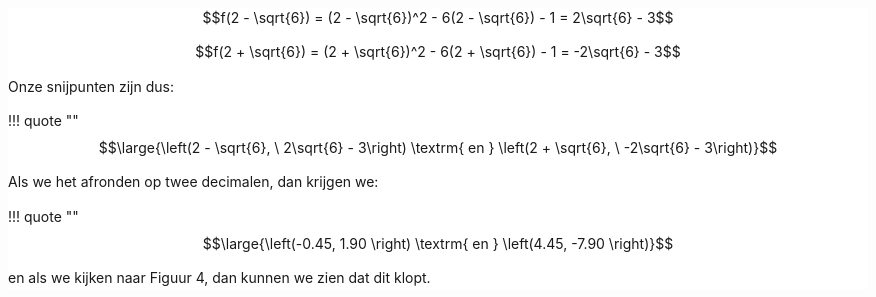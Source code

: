 $$f(2 - \sqrt{6}) = (2 - \sqrt{6})^2 - 6(2 - \sqrt{6}) - 1 = 2\sqrt{6} - 3$$

$$f(2 + \sqrt{6}) = (2 + \sqrt{6})^2 - 6(2 + \sqrt{6}) - 1 = -2\sqrt{6} - 3$$

Onze snijpunten zijn dus:

!!! quote ""
    $$\large{\left(2 - \sqrt{6}, \ 2\sqrt{6} - 3\right) \textrm{ en } \left(2 + \sqrt{6}, \ -2\sqrt{6} - 3\right)}$$

Als we het afronden op twee decimalen, dan krijgen we:

!!! quote ""
    $$\large{\left(-0.45, 1.90 \right) \textrm{ en } \left(4.45, -7.90 \right)}$$

en als we kijken naar Figuur 4, dan kunnen we zien dat dit klopt.